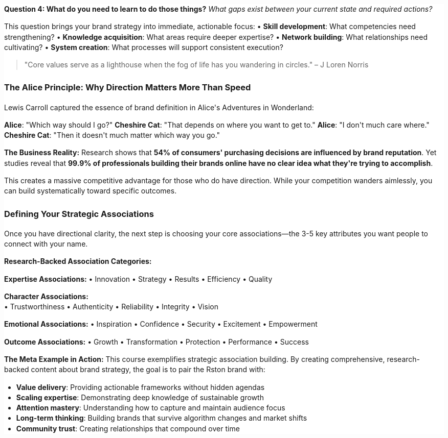 **Question 4: What do you need to learn to do those things?**
*What gaps exist between your current state and required actions?*

This question brings your brand strategy into immediate, actionable focus:
• **Skill development**: What competencies need strengthening?
• **Knowledge acquisition**: What areas require deeper expertise?
• **Network building**: What relationships need cultivating?
• **System creation**: What processes will support consistent execution?

> "Core values serve as a lighthouse when the fog of life has you wandering in circles." – J Loren Norris

### The Alice Principle: Why Direction Matters More Than Speed

Lewis Carroll captured the essence of brand definition in Alice's Adventures in Wonderland:

**Alice**: "Which way should I go?"
**Cheshire Cat**: "That depends on where you want to get to."
**Alice**: "I don't much care where."
**Cheshire Cat**: "Then it doesn't much matter which way you go."

**The Business Reality:**
Research shows that **54% of consumers' purchasing decisions are influenced by brand reputation**. Yet studies reveal that **99.9% of professionals building their brands online have no clear idea what they're trying to accomplish**.

This creates a massive competitive advantage for those who do have direction. While your competition wanders aimlessly, you can build systematically toward specific outcomes.

### Defining Your Strategic Associations

Once you have directional clarity, the next step is choosing your core associations—the 3-5 key attributes you want people to connect with your name.

**Research-Backed Association Categories:**

**Expertise Associations:**
• Innovation • Strategy • Results • Efficiency • Quality

**Character Associations:**  
• Trustworthiness • Authenticity • Reliability • Integrity • Vision

**Emotional Associations:**
• Inspiration • Confidence • Security • Excitement • Empowerment

**Outcome Associations:**
• Growth • Transformation • Protection • Performance • Success

**The Meta Example in Action:**
This course exemplifies strategic association building. By creating comprehensive, research-backed content about brand strategy, the goal is to pair the Rston brand with:
- **Value delivery**: Providing actionable frameworks without hidden agendas
- **Scaling expertise**: Demonstrating deep knowledge of sustainable growth
- **Attention mastery**: Understanding how to capture and maintain audience focus
- **Long-term thinking**: Building brands that survive algorithm changes and market shifts
- **Community trust**: Creating relationships that compound over time
